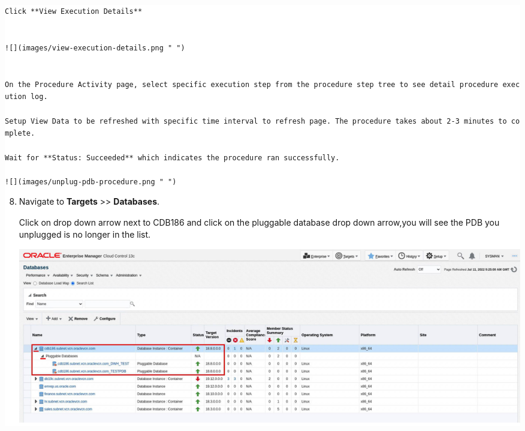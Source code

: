     Click **View Execution Details**


    ![](images/view-execution-details.png " ")


    On the Procedure Activity page, select specific execution step from the procedure step tree to see detail procedure execution log. 

    Setup View Data to be refreshed with specific time interval to refresh page. The procedure takes about 2-3 minutes to complete. 

    Wait for **Status: Succeeded** which indicates the procedure ran successfully.

    ![](images/unplug-pdb-procedure.png " ")

8.  Navigate to **Targets** >> **Databases**.

     Click on drop down arrow next to CDB186 and click on the pluggable database drop down arrow,you will see the PDB you unplugged is no longer in the list.
      

    ![](images/unplug-pdb-validation.png " ")
